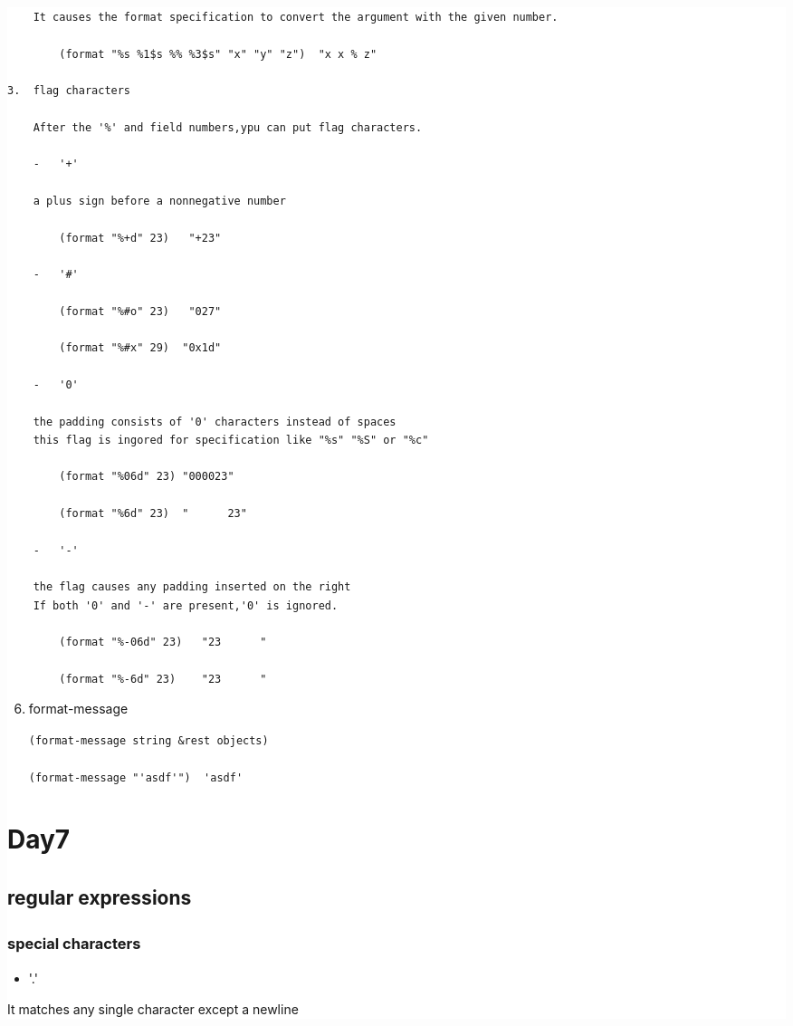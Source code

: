        It causes the format specification to convert the argument with the given number.
        
            (format "%s %1$s %% %3$s" "x" "y" "z")  "x x % z"
    
    3.  flag characters
    
        After the '%' and field numbers,ypu can put flag characters.
        
        -   '+'
        
        a plus sign before a nonnegative number
        
            (format "%+d" 23)   "+23"
        
        -   '#'
        
            (format "%#o" 23)   "027"
        
            (format "%#x" 29)  "0x1d"
        
        -   '0'
        
        the padding consists of '0' characters instead of spaces
        this flag is ingored for specification like "%s" "%S" or "%c"
        
            (format "%06d" 23) "000023"
        
            (format "%6d" 23)  "      23"
        
        -   '-'
        
        the flag causes any padding inserted on the right
        If both '0' and '-' are present,'0' is ignored.
        
            (format "%-06d" 23)   "23      "
        
            (format "%-6d" 23)    "23      "

6.  format-message

        (format-message string &rest objects)
    
        (format-message "'asdf'")  'asdf'


<a id="org7b07a65"></a>

# Day7


<a id="org4289a91"></a>

## regular expressions


<a id="org448468d"></a>

### special characters

-   '.'

It matches any single character except a newline

